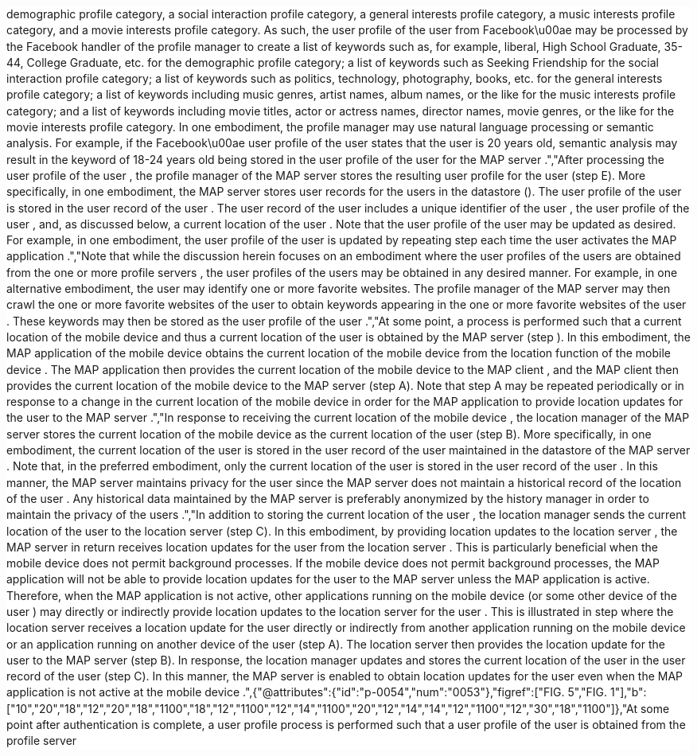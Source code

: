 demographic profile category, a social interaction profile category, a general interests profile category, a music interests profile category, and a movie interests profile category. As such, the user profile of the user  from Facebook\u00ae may be processed by the Facebook handler of the profile manager  to create a list of keywords such as, for example, liberal, High School Graduate, 35-44, College Graduate, etc. for the demographic profile category; a list of keywords such as Seeking Friendship for the social interaction profile category; a list of keywords such as politics, technology, photography, books, etc. for the general interests profile category; a list of keywords including music genres, artist names, album names, or the like for the music interests profile category; and a list of keywords including movie titles, actor or actress names, director names, movie genres, or the like for the movie interests profile category. In one embodiment, the profile manager  may use natural language processing or semantic analysis. For example, if the Facebook\u00ae user profile of the user  states that the user  is 20 years old, semantic analysis may result in the keyword of 18-24 years old being stored in the user profile of the user  for the MAP server .","After processing the user profile of the user , the profile manager  of the MAP server  stores the resulting user profile for the user  (step E). More specifically, in one embodiment, the MAP server  stores user records for the users  in the datastore  (). The user profile of the user  is stored in the user record of the user . The user record of the user  includes a unique identifier of the user , the user profile of the user , and, as discussed below, a current location of the user . Note that the user profile of the user  may be updated as desired. For example, in one embodiment, the user profile of the user  is updated by repeating step  each time the user  activates the MAP application .","Note that while the discussion herein focuses on an embodiment where the user profiles of the users  are obtained from the one or more profile servers , the user profiles of the users  may be obtained in any desired manner. For example, in one alternative embodiment, the user  may identify one or more favorite websites. The profile manager  of the MAP server  may then crawl the one or more favorite websites of the user  to obtain keywords appearing in the one or more favorite websites of the user . These keywords may then be stored as the user profile of the user .","At some point, a process is performed such that a current location of the mobile device  and thus a current location of the user  is obtained by the MAP server  (step ). In this embodiment, the MAP application  of the mobile device  obtains the current location of the mobile device  from the location function  of the mobile device . The MAP application  then provides the current location of the mobile device  to the MAP client , and the MAP client  then provides the current location of the mobile device  to the MAP server  (step A). Note that step A may be repeated periodically or in response to a change in the current location of the mobile device  in order for the MAP application  to provide location updates for the user  to the MAP server .","In response to receiving the current location of the mobile device , the location manager  of the MAP server  stores the current location of the mobile device  as the current location of the user  (step B). More specifically, in one embodiment, the current location of the user  is stored in the user record of the user  maintained in the datastore  of the MAP server . Note that, in the preferred embodiment, only the current location of the user  is stored in the user record of the user . In this manner, the MAP server  maintains privacy for the user  since the MAP server  does not maintain a historical record of the location of the user . Any historical data maintained by the MAP server  is preferably anonymized by the history manager  in order to maintain the privacy of the users .","In addition to storing the current location of the user , the location manager  sends the current location of the user  to the location server  (step C). In this embodiment, by providing location updates to the location server , the MAP server  in return receives location updates for the user  from the location server . This is particularly beneficial when the mobile device  does not permit background processes. If the mobile device  does not permit background processes, the MAP application  will not be able to provide location updates for the user  to the MAP server  unless the MAP application  is active. Therefore, when the MAP application  is not active, other applications running on the mobile device  (or some other device of the user ) may directly or indirectly provide location updates to the location server  for the user . This is illustrated in step  where the location server  receives a location update for the user  directly or indirectly from another application running on the mobile device  or an application running on another device of the user  (step A). The location server  then provides the location update for the user  to the MAP server  (step B). In response, the location manager  updates and stores the current location of the user  in the user record of the user  (step C). In this manner, the MAP server  is enabled to obtain location updates for the user  even when the MAP application  is not active at the mobile device .",{"@attributes":{"id":"p-0054","num":"0053"},"figref":["FIG. 5","FIG. 1"],"b":["10","20","18","12","20","18","1100","18","12","1100","12","14","1100","20","12","14","14","12","1100","12","30","18","1100"]},"At some point after authentication is complete, a user profile process is performed such that a user profile of the user  is obtained from the profile server
